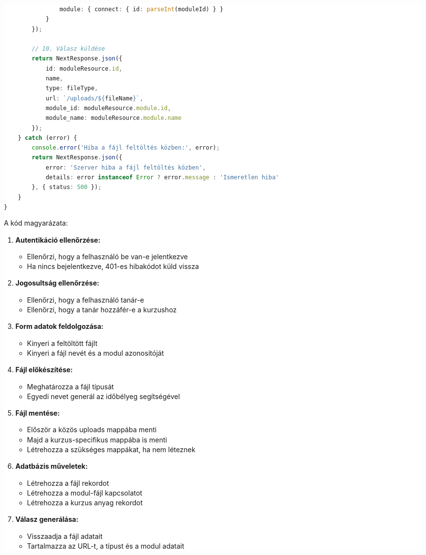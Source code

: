 ```typescript
                module: { connect: { id: parseInt(moduleId) } }
            }
        });
        
        // 10. Válasz küldése
        return NextResponse.json({
            id: moduleResource.id,
            name,
            type: fileType,
            url: `/uploads/${fileName}`,
            module_id: moduleResource.module.id,
            module_name: moduleResource.module.name
        });
    } catch (error) {
        console.error('Hiba a fájl feltöltés közben:', error);
        return NextResponse.json({ 
            error: 'Szerver hiba a fájl feltöltés közben',
            details: error instanceof Error ? error.message : 'Ismeretlen hiba'
        }, { status: 500 });
    }
}
```

A kód magyarázata:

1. **Autentikáció ellenőrzése:**
   - Ellenőrzi, hogy a felhasználó be van-e jelentkezve
   - Ha nincs bejelentkezve, 401-es hibakódot küld vissza

2. **Jogosultság ellenőrzése:**
   - Ellenőrzi, hogy a felhasználó tanár-e
   - Ellenőrzi, hogy a tanár hozzáfér-e a kurzushoz

3. **Form adatok feldolgozása:**
   - Kinyeri a feltöltött fájlt
   - Kinyeri a fájl nevét és a modul azonosítóját

4. **Fájl előkészítése:**
   - Meghatározza a fájl típusát
   - Egyedi nevet generál az időbélyeg segítségével

5. **Fájl mentése:**
   - Először a közös uploads mappába menti
   - Majd a kurzus-specifikus mappába is menti
   - Létrehozza a szükséges mappákat, ha nem léteznek

6. **Adatbázis műveletek:**
   - Létrehozza a fájl rekordot
   - Létrehozza a modul-fájl kapcsolatot
   - Létrehozza a kurzus anyag rekordot

7. **Válasz generálása:**
   - Visszaadja a fájl adatait
   - Tartalmazza az URL-t, a típust és a modul adatait
